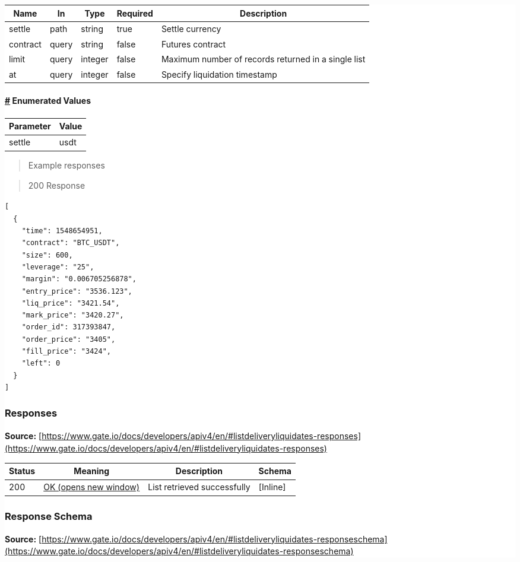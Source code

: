 | Name     | In    | Type    | Required | Description                                         |
| -------- | ----- | ------- | -------- | --------------------------------------------------- |
| settle   | path  | string  | true     | Settle currency                                     |
| contract | query | string  | false    | Futures contract                                    |
| limit    | query | integer | false    | Maximum number of records returned in a single list |
| at       | query | integer | false    | Specify liquidation timestamp                       |

#### [#](#enumerated-values-110) Enumerated Values

| Parameter | Value |
| --------- | ----- |
| settle    | usdt  |

> Example responses

> 200 Response

```
[
  {
    "time": 1548654951,
    "contract": "BTC_USDT",
    "size": 600,
    "leverage": "25",
    "margin": "0.006705256878",
    "entry_price": "3536.123",
    "liq_price": "3421.54",
    "mark_price": "3420.27",
    "order_id": 317393847,
    "order_price": "3405",
    "fill_price": "3424",
    "left": 0
  }
]
```

### Responses

**Source:**
[https://www.gate.io/docs/developers/apiv4/en/#listdeliveryliquidates-responses](https://www.gate.io/docs/developers/apiv4/en/#listdeliveryliquidates-responses)

| Status | Meaning                                                                    | Description                 | Schema     |
| ------ | -------------------------------------------------------------------------- | --------------------------- | ---------- |
| 200    | [OK (opens new window)](https://tools.ietf.org/html/rfc7231#section-6.3.1) | List retrieved successfully | \[Inline\] |

### Response Schema

**Source:**
[https://www.gate.io/docs/developers/apiv4/en/#listdeliveryliquidates-responseschema](https://www.gate.io/docs/developers/apiv4/en/#listdeliveryliquidates-responseschema)

